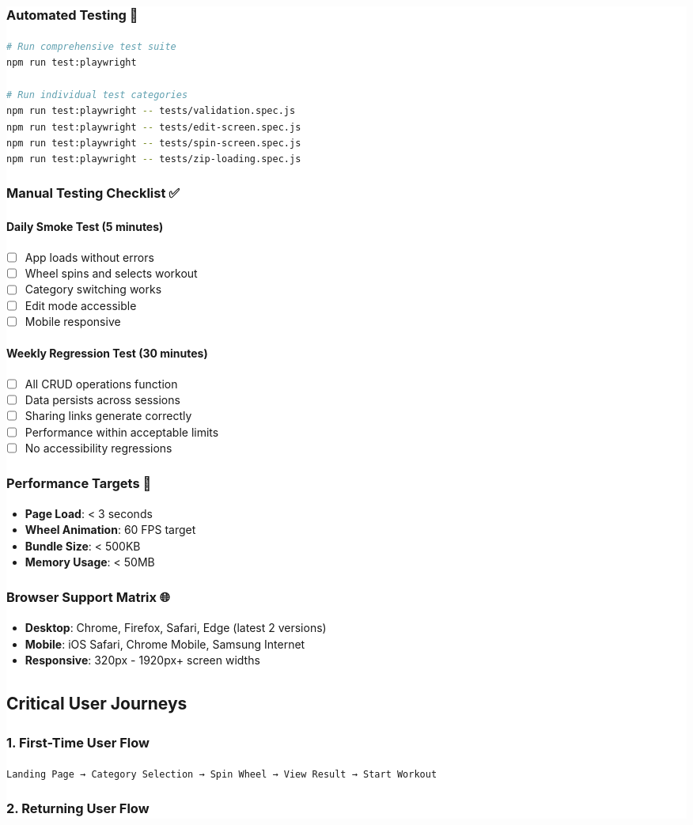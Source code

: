 ### Automated Testing 🤖

```bash
# Run comprehensive test suite
npm run test:playwright

# Run individual test categories
npm run test:playwright -- tests/validation.spec.js
npm run test:playwright -- tests/edit-screen.spec.js
npm run test:playwright -- tests/spin-screen.spec.js
npm run test:playwright -- tests/zip-loading.spec.js
```

### Manual Testing Checklist ✅

#### Daily Smoke Test (5 minutes)

- [ ] App loads without errors
- [ ] Wheel spins and selects workout
- [ ] Category switching works
- [ ] Edit mode accessible
- [ ] Mobile responsive

#### Weekly Regression Test (30 minutes)

- [ ] All CRUD operations function
- [ ] Data persists across sessions
- [ ] Sharing links generate correctly
- [ ] Performance within acceptable limits
- [ ] No accessibility regressions

### Performance Targets 🎯

- **Page Load**: < 3 seconds
- **Wheel Animation**: 60 FPS target
- **Bundle Size**: < 500KB
- **Memory Usage**: < 50MB

### Browser Support Matrix 🌐

- **Desktop**: Chrome, Firefox, Safari, Edge (latest 2 versions)
- **Mobile**: iOS Safari, Chrome Mobile, Samsung Internet
- **Responsive**: 320px - 1920px+ screen widths

## Critical User Journeys

### 1. First-Time User Flow

```
Landing Page → Category Selection → Spin Wheel → View Result → Start Workout
```

### 2. Returning User Flow
